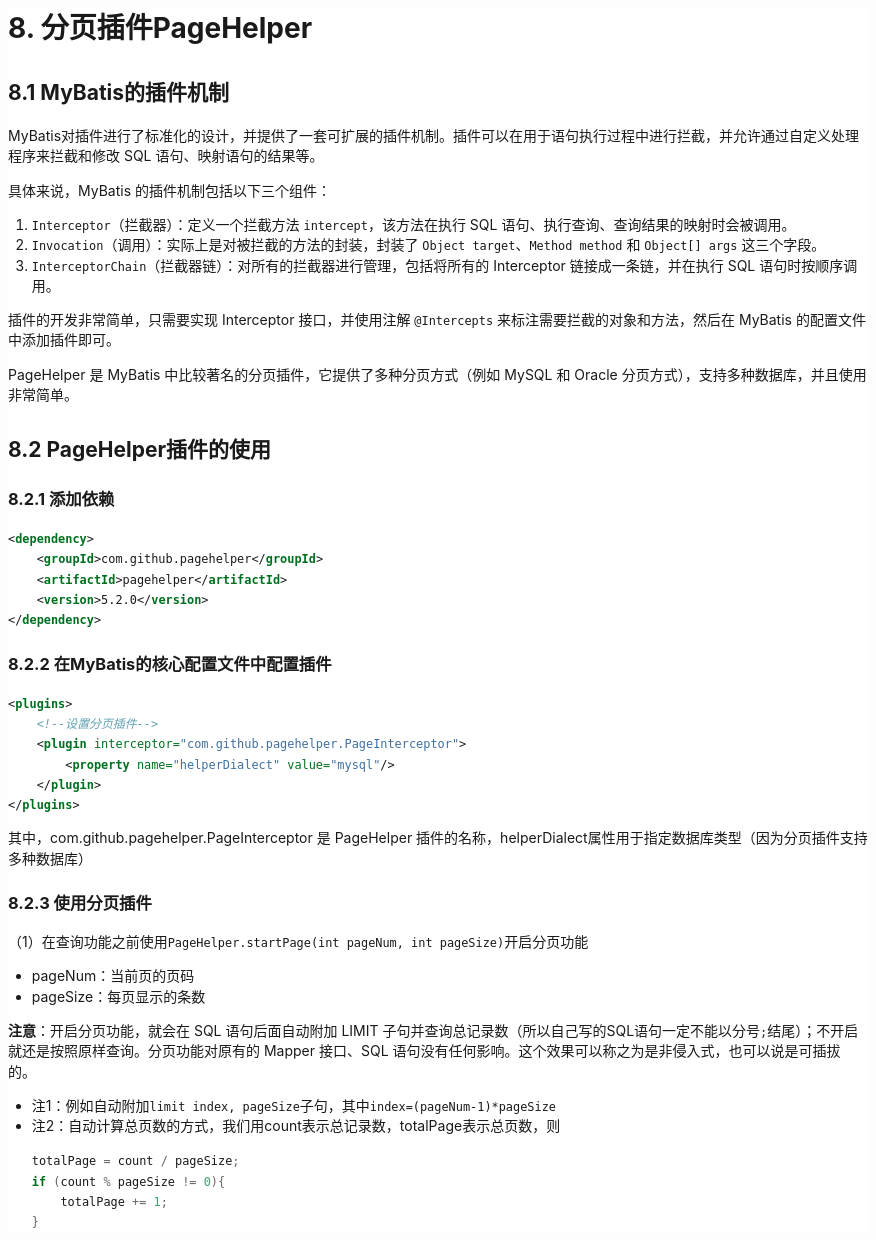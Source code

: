 # 8. 分页插件PageHelper

## 8.1 MyBatis的插件机制

MyBatis对插件进行了标准化的设计，并提供了一套可扩展的插件机制。插件可以在用于语句执行过程中进行拦截，并允许通过自定义处理程序来拦截和修改 SQL 语句、映射语句的结果等。

具体来说，MyBatis 的插件机制包括以下三个组件：

1. `Interceptor`（拦截器）：定义一个拦截方法 `intercept`，该方法在执行 SQL 语句、执行查询、查询结果的映射时会被调用。
2. `Invocation`（调用）：实际上是对被拦截的方法的封装，封装了 `Object target`、`Method method` 和 `Object[] args` 这三个字段。
3. `InterceptorChain`（拦截器链）：对所有的拦截器进行管理，包括将所有的 Interceptor 链接成一条链，并在执行 SQL 语句时按顺序调用。

插件的开发非常简单，只需要实现 Interceptor 接口，并使用注解 `@Intercepts` 来标注需要拦截的对象和方法，然后在 MyBatis 的配置文件中添加插件即可。

PageHelper 是 MyBatis 中比较著名的分页插件，它提供了多种分页方式（例如 MySQL 和 Oracle 分页方式），支持多种数据库，并且使用非常简单。

## 8.2 PageHelper插件的使用

### 8.2.1 添加依赖

```xml
<dependency>
    <groupId>com.github.pagehelper</groupId>
    <artifactId>pagehelper</artifactId>
    <version>5.2.0</version>
</dependency>
```

### 8.2.2 在MyBatis的核心配置文件中配置插件

```xml
<plugins>
    <!--设置分页插件-->
    <plugin interceptor="com.github.pagehelper.PageInterceptor">
        <property name="helperDialect" value="mysql"/>
    </plugin>
</plugins>
```

其中，com.github.pagehelper.PageInterceptor 是 PageHelper 插件的名称，helperDialect属性用于指定数据库类型（因为分页插件支持多种数据库）

### 8.2.3 使用分页插件

（1）在查询功能之前使用`PageHelper.startPage(int pageNum, int pageSize)`开启分页功能

- pageNum：当前页的页码
- pageSize：每页显示的条数

**注意**：开启分页功能，就会在 SQL 语句后面自动附加 LIMIT 子句并查询总记录数（所以自己写的SQL语句一定不能以分号`;`结尾）；不开启就还是按照原样查询。分页功能对原有的 Mapper 接口、SQL 语句没有任何影响。这个效果可以称之为是非侵入式，也可以说是可插拔的。

- 注1：例如自动附加`limit index, pageSize`子句，其中`index=(pageNum-1)*pageSize`
- 注2：自动计算总页数的方式，我们用count表示总记录数，totalPage表示总页数，则
    ```java
    totalPage = count / pageSize;
    if (count % pageSize != 0){
        totalPage += 1;
    }
    ```
